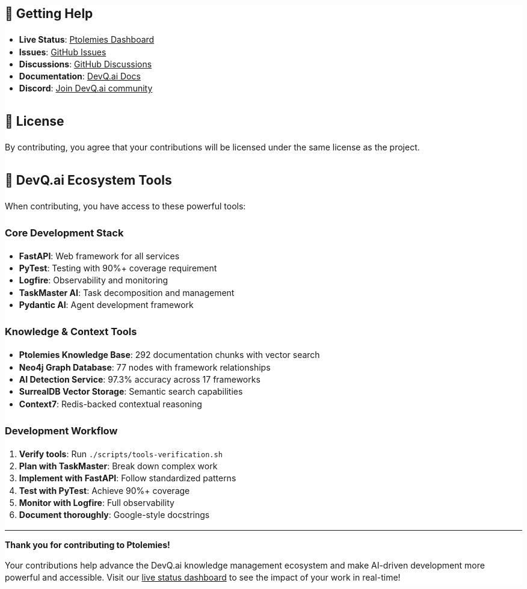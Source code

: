 ## 💬 Getting Help

- **Live Status**: [Ptolemies Dashboard](https://devq-ai.github.io/ptolemies/)
- **Issues**: [GitHub Issues](https://github.com/devq-ai/ptolemies/issues)
- **Discussions**: [GitHub Discussions](https://github.com/devq-ai/ptolemies/discussions)
- **Documentation**: [DevQ.ai Docs](https://docs.devq.ai)
- **Discord**: [Join DevQ.ai community](https://discord.gg/devqai)

## 📄 License

By contributing, you agree that your contributions will be licensed under the same license as the project.

## 🚀 DevQ.ai Ecosystem Tools

When contributing, you have access to these powerful tools:

### Core Development Stack

- **FastAPI**: Web framework for all services
- **PyTest**: Testing with 90%+ coverage requirement
- **Logfire**: Observability and monitoring
- **TaskMaster AI**: Task decomposition and management
- **Pydantic AI**: Agent development framework

### Knowledge & Context Tools

- **Ptolemies Knowledge Base**: 292 documentation chunks with vector search
- **Neo4j Graph Database**: 77 nodes with framework relationships
- **AI Detection Service**: 97.3% accuracy across 17 frameworks
- **SurrealDB Vector Storage**: Semantic search capabilities
- **Context7**: Redis-backed contextual reasoning

### Development Workflow

1. **Verify tools**: Run `./scripts/tools-verification.sh`
2. **Plan with TaskMaster**: Break down complex work
3. **Implement with FastAPI**: Follow standardized patterns
4. **Test with PyTest**: Achieve 90%+ coverage
5. **Monitor with Logfire**: Full observability
6. **Document thoroughly**: Google-style docstrings

---

**Thank you for contributing to Ptolemies!**

Your contributions help advance the DevQ.ai knowledge management ecosystem and make AI-driven development more powerful and accessible. Visit our [live status dashboard](https://devq-ai.github.io/ptolemies/) to see the impact of your work in real-time!
